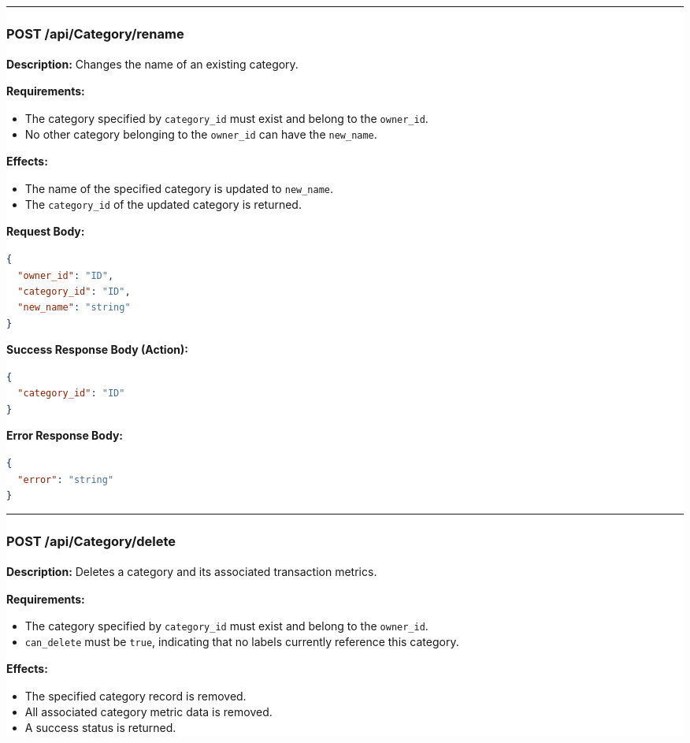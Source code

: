 ***

### POST /api/Category/rename

**Description:** Changes the name of an existing category.

**Requirements:**

* The category specified by `category_id` must exist and belong to the `owner_id`.
* No other category belonging to the `owner_id` can have the `new_name`.

**Effects:**

* The name of the specified category is updated to `new_name`.
* The `category_id` of the updated category is returned.

**Request Body:**

```json
{
  "owner_id": "ID",
  "category_id": "ID",
  "new_name": "string"
}
```

**Success Response Body (Action):**

```json
{
  "category_id": "ID"
}
```

**Error Response Body:**

```json
{
  "error": "string"
}
```

***

### POST /api/Category/delete

**Description:** Deletes a category and its associated transaction metrics.

**Requirements:**

* The category specified by `category_id` must exist and belong to the `owner_id`.
* `can_delete` must be `true`, indicating that no labels currently reference this category.

**Effects:**

* The specified category record is removed.
* All associated category metric data is removed.
* A success status is returned.
